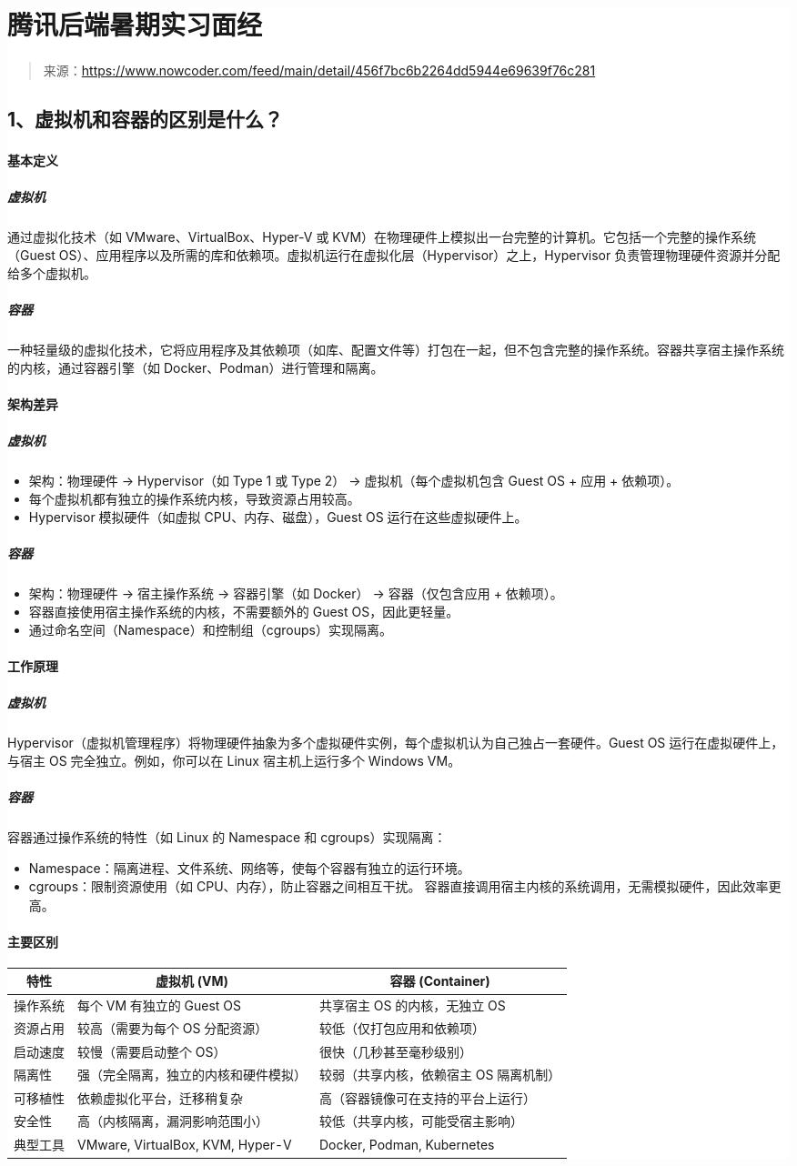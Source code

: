 # 腾讯后端暑期实习面经

> 来源：https://www.nowcoder.com/feed/main/detail/456f7bc6b2264dd5944e69639f76c281

## 1、虚拟机和容器的区别是什么？

#### 基本定义

##### 虚拟机

通过虚拟化技术（如 VMware、VirtualBox、Hyper-V 或 KVM）在物理硬件上模拟出一台完整的计算机。它包括一个完整的操作系统（Guest OS）、应用程序以及所需的库和依赖项。虚拟机运行在虚拟化层（Hypervisor）之上，Hypervisor 负责管理物理硬件资源并分配给多个虚拟机。

##### 容器

一种轻量级的虚拟化技术，它将应用程序及其依赖项（如库、配置文件等）打包在一起，但不包含完整的操作系统。容器共享宿主操作系统的内核，通过容器引擎（如 Docker、Podman）进行管理和隔离。

#### 架构差异

##### 虚拟机

- 架构：物理硬件 → Hypervisor（如 Type 1 或 Type 2） → 虚拟机（每个虚拟机包含 Guest OS + 应用 + 依赖项）。
- 每个虚拟机都有独立的操作系统内核，导致资源占用较高。
- Hypervisor 模拟硬件（如虚拟 CPU、内存、磁盘），Guest OS 运行在这些虚拟硬件上。

##### 容器

- 架构：物理硬件 → 宿主操作系统 → 容器引擎（如 Docker） → 容器（仅包含应用 + 依赖项）。
- 容器直接使用宿主操作系统的内核，不需要额外的 Guest OS，因此更轻量。
- 通过命名空间（Namespace）和控制组（cgroups）实现隔离。

#### 工作原理

##### 虚拟机

 Hypervisor（虚拟机管理程序）将物理硬件抽象为多个虚拟硬件实例，每个虚拟机认为自己独占一套硬件。Guest OS 运行在虚拟硬件上，与宿主 OS 完全独立。例如，你可以在 Linux 宿主机上运行多个 Windows VM。

##### 容器

容器通过操作系统的特性（如 Linux 的 Namespace 和 cgroups）实现隔离：

- Namespace：隔离进程、文件系统、网络等，使每个容器有独立的运行环境。
- cgroups：限制资源使用（如 CPU、内存），防止容器之间相互干扰。 容器直接调用宿主内核的系统调用，无需模拟硬件，因此效率更高。

#### 主要区别

| 特性     | 虚拟机 (VM)                          | 容器 (Container)                       |
| -------- | ------------------------------------ | -------------------------------------- |
| 操作系统 | 每个 VM 有独立的 Guest OS            | 共享宿主 OS 的内核，无独立 OS          |
| 资源占用 | 较高（需要为每个 OS 分配资源）       | 较低（仅打包应用和依赖项）             |
| 启动速度 | 较慢（需要启动整个 OS）              | 很快（几秒甚至毫秒级别）               |
| 隔离性   | 强（完全隔离，独立的内核和硬件模拟） | 较弱（共享内核，依赖宿主 OS 隔离机制） |
| 可移植性 | 依赖虚拟化平台，迁移稍复杂           | 高（容器镜像可在支持的平台上运行）     |
| 安全性   | 高（内核隔离，漏洞影响范围小）       | 较低（共享内核，可能受宿主影响）       |
| 典型工具 | VMware, VirtualBox, KVM, Hyper-V     | Docker, Podman, Kubernetes             |
